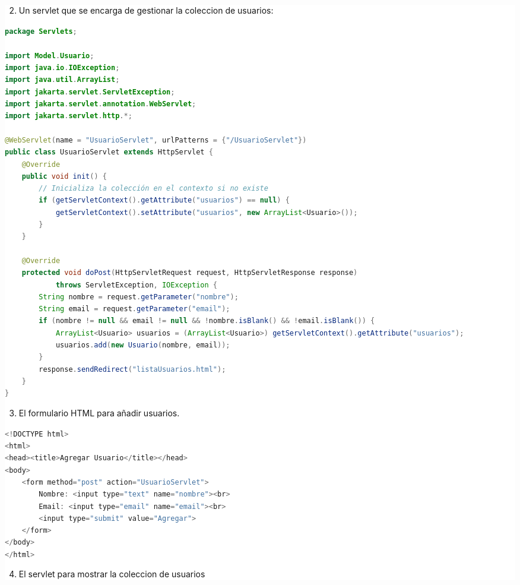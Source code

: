 2. Un servlet que se encarga de gestionar la coleccion de usuarios:

```java
package Servlets;

import Model.Usuario;
import java.io.IOException;
import java.util.ArrayList;
import jakarta.servlet.ServletException;
import jakarta.servlet.annotation.WebServlet;
import jakarta.servlet.http.*;

@WebServlet(name = "UsuarioServlet", urlPatterns = {"/UsuarioServlet"})
public class UsuarioServlet extends HttpServlet {
    @Override
    public void init() {
        // Inicializa la colección en el contexto si no existe
        if (getServletContext().getAttribute("usuarios") == null) {
            getServletContext().setAttribute("usuarios", new ArrayList<Usuario>());
        }
    }

    @Override
    protected void doPost(HttpServletRequest request, HttpServletResponse response)
            throws ServletException, IOException {
        String nombre = request.getParameter("nombre");
        String email = request.getParameter("email");
        if (nombre != null && email != null && !nombre.isBlank() && !email.isBlank()) {
            ArrayList<Usuario> usuarios = (ArrayList<Usuario>) getServletContext().getAttribute("usuarios");
            usuarios.add(new Usuario(nombre, email));
        }
        response.sendRedirect("listaUsuarios.html");
    }
}
```

3. El formulario HTML para añadir usuarios.

```java
<!DOCTYPE html>
<html>
<head><title>Agregar Usuario</title></head>
<body>
    <form method="post" action="UsuarioServlet">
        Nombre: <input type="text" name="nombre"><br>
        Email: <input type="email" name="email"><br>
        <input type="submit" value="Agregar">
    </form>
</body>
</html>
```

4. El servlet para mostrar la coleccion de usuarios
